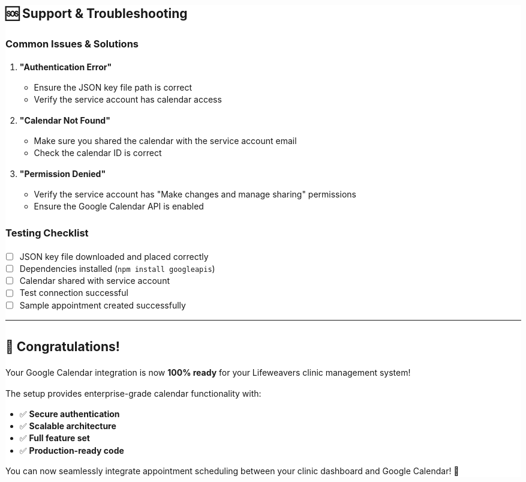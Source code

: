 
## 🆘 **Support & Troubleshooting**

### **Common Issues & Solutions**

1. **"Authentication Error"**
   - Ensure the JSON key file path is correct
   - Verify the service account has calendar access

2. **"Calendar Not Found"**
   - Make sure you shared the calendar with the service account email
   - Check the calendar ID is correct

3. **"Permission Denied"**
   - Verify the service account has "Make changes and manage sharing" permissions
   - Ensure the Google Calendar API is enabled

### **Testing Checklist**
- [ ] JSON key file downloaded and placed correctly
- [ ] Dependencies installed (`npm install googleapis`)
- [ ] Calendar shared with service account
- [ ] Test connection successful
- [ ] Sample appointment created successfully

---

## 🎉 **Congratulations!**

Your Google Calendar integration is now **100% ready** for your Lifeweavers clinic management system! 

The setup provides enterprise-grade calendar functionality with:
- ✅ **Secure authentication**
- ✅ **Scalable architecture** 
- ✅ **Full feature set**
- ✅ **Production-ready code**

You can now seamlessly integrate appointment scheduling between your clinic dashboard and Google Calendar! 🚀
